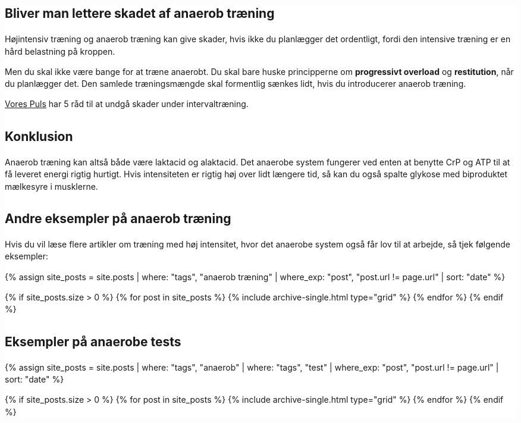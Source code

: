 ## Bliver man lettere skadet af anaerob træning

Højintensiv træning og anaerob træning kan give skader, hvis ikke du planlægger det ordentligt, fordi den intensive træning er en hård belastning på kroppen.

Men du skal ikke være bange for at træne anaerobt. Du skal bare huske principperne om **progressivt overload** og **restitution**, når du planlægger det. Den samlede træningsmængde skal formentlig sænkes lidt, hvis du introducerer anaerob træning.

[Vores Puls](https://vorespuls.dk/loeb/artikler/intervaltraening-5-raad-til-at-undgaa-skader) har 5 råd til at undgå skader under intervaltræning.

## Konklusion

Anaerob træning kan altså både være laktacid og alaktacid. Det anaerobe system fungerer ved enten at benytte CrP og ATP til at få leveret energi rigtig hurtigt. Hvis intensiteten er rigtig høj over lidt længere tid, så kan du også spalte glykose med biproduktet mælkesyre i musklerne.

## Andre eksempler på anaerob træning

Hvis du vil læse flere artikler om træning med høj intensitet, hvor det anaerobe system også får lov til at arbejde, så tjek følgende eksempler:

{% assign site_posts = site.posts | where: "tags", "anaerob træning" | where_exp: "post", "post.url != page.url" | sort: "date" %}

<div class="feature__wrapper">

{% if site_posts.size > 0 %}
  {% for post in site_posts %}
    {% include archive-single.html type="grid" %}
  {% endfor %}
{% endif %}

</div>

## Eksempler på anaerobe tests

{% assign site_posts = site.posts | where: "tags", "anaerob" | where: "tags", "test" | where_exp: "post", "post.url != page.url" | sort: "date" %}

<div class="feature__wrapper">

{% if site_posts.size > 0 %}
  {% for post in site_posts %}
    {% include archive-single.html type="grid" %}
  {% endfor %}
{% endif %}

</div>
